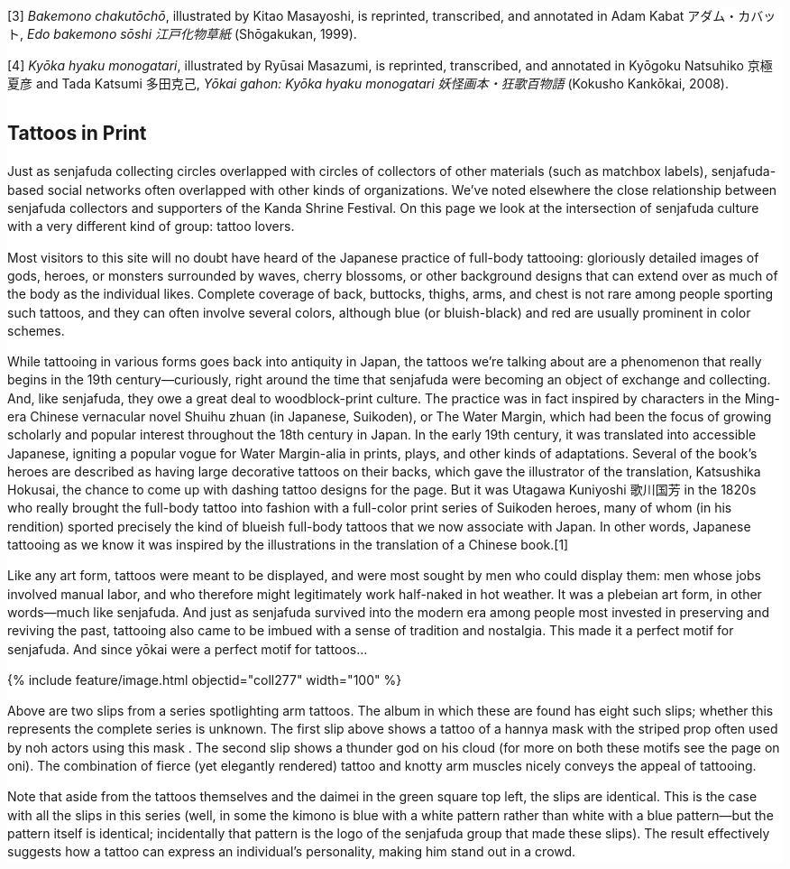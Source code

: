 [3] *Bakemono chakutōchō*, illustrated by Kitao Masayoshi, is reprinted, transcribed, and annotated in Adam Kabat アダム・カバット, *Edo bakemono sōshi 江戸化物草紙* (Shōgakukan, 1999).

[4] *Kyōka hyaku monogatari*, illustrated by Ryūsai Masazumi, is reprinted, transcribed, and annotated in Kyōgoku Natsuhiko 京極夏彦 and Tada Katsumi 多田克己, *Yōkai gahon: Kyōka hyaku monogatari 妖怪画本・狂歌百物語* (Kokusho Kankōkai, 2008).

## Tattoos in Print
Just as senjafuda collecting circles overlapped with circles of collectors of other materials (such as matchbox labels), senjafuda-based social networks often overlapped with other kinds of organizations. We’ve noted elsewhere the close relationship between senjafuda collectors and supporters of the Kanda Shrine Festival. On this page we look at the intersection of senjafuda culture with a very different kind of group: tattoo lovers.

Most visitors to this site will no doubt have heard of the Japanese practice of full-body tattooing: gloriously detailed images of gods, heroes, or monsters surrounded by waves, cherry blossoms, or other background designs that can extend over as much of the body as the individual likes. Complete coverage of back, buttocks, thighs, arms, and chest is not rare among people sporting such tattoos, and they can often involve several colors, although blue (or bluish-black) and red are usually prominent in color schemes.

While tattooing in various forms goes back into antiquity in Japan, the tattoos we’re talking about are a phenomenon that really begins in the 19th century—curiously, right around the time that senjafuda were becoming an object of exchange and collecting. And, like senjafuda, they owe a great deal to woodblock-print culture. The practice was in fact inspired by characters in the Ming-era Chinese vernacular novel Shuihu zhuan (in Japanese, Suikoden), or The Water Margin, which had been the focus of growing scholarly and popular interest throughout the 18th century in Japan. In the early 19th century, it was translated into accessible Japanese, igniting a popular vogue for Water Margin-alia in prints, plays, and other kinds of adaptations. Several of the book’s heroes are described as having large decorative tattoos on their backs, which gave the illustrator of the translation, Katsushika Hokusai, the chance to come up with dashing tattoo designs for the page. But it was Utagawa Kuniyoshi 歌川国芳 in the 1820s who really brought the full-body tattoo into fashion with a full-color print series of Suikoden heroes, many of whom (in his rendition) sported precisely the kind of blueish full-body tattoos that we now associate with Japan. In other words, Japanese tattooing as we know it was inspired by the illustrations in the translation of a Chinese book.[1]

Like any art form, tattoos were meant to be displayed, and were most sought by men who could display them: men whose jobs involved manual labor, and who therefore might legitimately work half-naked in hot weather. It was a plebeian art form, in other words—much like senjafuda. And just as senjafuda survived into the modern era among people most invested in preserving and reviving the past, tattooing also came to be imbued with a sense of tradition and nostalgia. This made it a perfect motif for senjafuda. And since yōkai were a perfect motif for tattoos…

{% include feature/image.html objectid="coll277" width="100" %}

Above are two slips from a series spotlighting arm tattoos. The album in which these are found has eight such slips; whether this represents the complete series is unknown. The first slip above shows a tattoo of a hannya mask with the striped prop often used by noh actors using this mask . The second slip shows a thunder god on his cloud (for more on both these motifs see the page on oni). The combination of fierce (yet elegantly rendered) tattoo and knotty arm muscles nicely conveys the appeal of tattooing.

Note that aside from the tattoos themselves and the daimei in the green square top left, the slips are identical. This is the case with all the slips in this series (well, in some the kimono is blue with a white pattern rather than white with a blue pattern—but the pattern itself is identical; incidentally that pattern is the logo of the senjafuda group that made these slips). The result effectively suggests how a tattoo can express an individual’s personality, making him stand out in a crowd.
